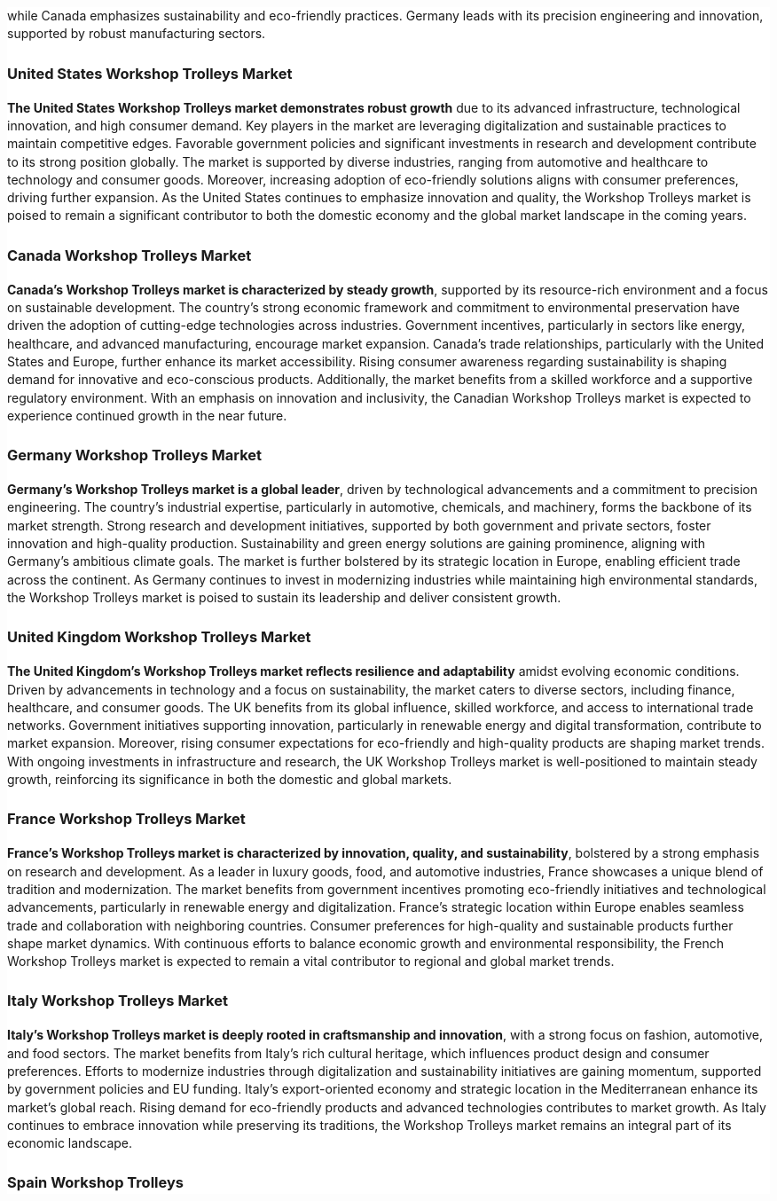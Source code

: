 while Canada emphasizes sustainability and eco-friendly practices. Germany leads with its precision engineering and innovation, supported by robust manufacturing sectors.</span></em></p></blockquote><h3><strong>United States Workshop Trolleys Market</strong></h3><p><strong>The United States Workshop Trolleys market demonstrates robust growth</strong> due to its advanced infrastructure, technological innovation, and high consumer demand. Key players in the market are leveraging digitalization and sustainable practices to maintain competitive edges. Favorable government policies and significant investments in research and development contribute to its strong position globally. The market is supported by diverse industries, ranging from automotive and healthcare to technology and consumer goods. Moreover, increasing adoption of eco-friendly solutions aligns with consumer preferences, driving further expansion. As the United States continues to emphasize innovation and quality, the Workshop Trolleys market is poised to remain a significant contributor to both the domestic economy and the global market landscape in the coming years.</p><h3><strong>Canada Workshop Trolleys Market</strong></h3><p><strong>Canada&rsquo;s Workshop Trolleys market is characterized by steady growth</strong>, supported by its resource-rich environment and a focus on sustainable development. The country&rsquo;s strong economic framework and commitment to environmental preservation have driven the adoption of cutting-edge technologies across industries. Government incentives, particularly in sectors like energy, healthcare, and advanced manufacturing, encourage market expansion. Canada&rsquo;s trade relationships, particularly with the United States and Europe, further enhance its market accessibility. Rising consumer awareness regarding sustainability is shaping demand for innovative and eco-conscious products. Additionally, the market benefits from a skilled workforce and a supportive regulatory environment. With an emphasis on innovation and inclusivity, the Canadian Workshop Trolleys market is expected to experience continued growth in the near future.</p><h3><strong>Germany Workshop Trolleys Market</strong></h3><p><strong>Germany&rsquo;s Workshop Trolleys market is a global leader</strong>, driven by technological advancements and a commitment to precision engineering. The country&rsquo;s industrial expertise, particularly in automotive, chemicals, and machinery, forms the backbone of its market strength. Strong research and development initiatives, supported by both government and private sectors, foster innovation and high-quality production. Sustainability and green energy solutions are gaining prominence, aligning with Germany&rsquo;s ambitious climate goals. The market is further bolstered by its strategic location in Europe, enabling efficient trade across the continent. As Germany continues to invest in modernizing industries while maintaining high environmental standards, the Workshop Trolleys market is poised to sustain its leadership and deliver consistent growth.</p><h3><strong>United Kingdom Workshop Trolleys Market</strong></h3><p><strong>The United Kingdom&rsquo;s Workshop Trolleys market reflects resilience and adaptability</strong> amidst evolving economic conditions. Driven by advancements in technology and a focus on sustainability, the market caters to diverse sectors, including finance, healthcare, and consumer goods. The UK benefits from its global influence, skilled workforce, and access to international trade networks. Government initiatives supporting innovation, particularly in renewable energy and digital transformation, contribute to market expansion. Moreover, rising consumer expectations for eco-friendly and high-quality products are shaping market trends. With ongoing investments in infrastructure and research, the UK Workshop Trolleys market is well-positioned to maintain steady growth, reinforcing its significance in both the domestic and global markets.</p><h3><strong>France Workshop Trolleys Market</strong></h3><p><strong>France&rsquo;s Workshop Trolleys market is characterized by innovation, quality, and sustainability</strong>, bolstered by a strong emphasis on research and development. As a leader in luxury goods, food, and automotive industries, France showcases a unique blend of tradition and modernization. The market benefits from government incentives promoting eco-friendly initiatives and technological advancements, particularly in renewable energy and digitalization. France&rsquo;s strategic location within Europe enables seamless trade and collaboration with neighboring countries. Consumer preferences for high-quality and sustainable products further shape market dynamics. With continuous efforts to balance economic growth and environmental responsibility, the French Workshop Trolleys market is expected to remain a vital contributor to regional and global market trends.</p><h3><strong>Italy Workshop Trolleys Market</strong></h3><p><strong>Italy&rsquo;s Workshop Trolleys market is deeply rooted in craftsmanship and innovation</strong>, with a strong focus on fashion, automotive, and food sectors. The market benefits from Italy&rsquo;s rich cultural heritage, which influences product design and consumer preferences. Efforts to modernize industries through digitalization and sustainability initiatives are gaining momentum, supported by government policies and EU funding. Italy&rsquo;s export-oriented economy and strategic location in the Mediterranean enhance its market&rsquo;s global reach. Rising demand for eco-friendly products and advanced technologies contributes to market growth. As Italy continues to embrace innovation while preserving its traditions, the Workshop Trolleys market remains an integral part of its economic landscape.</p><h3><strong>Spain Workshop Trolleys